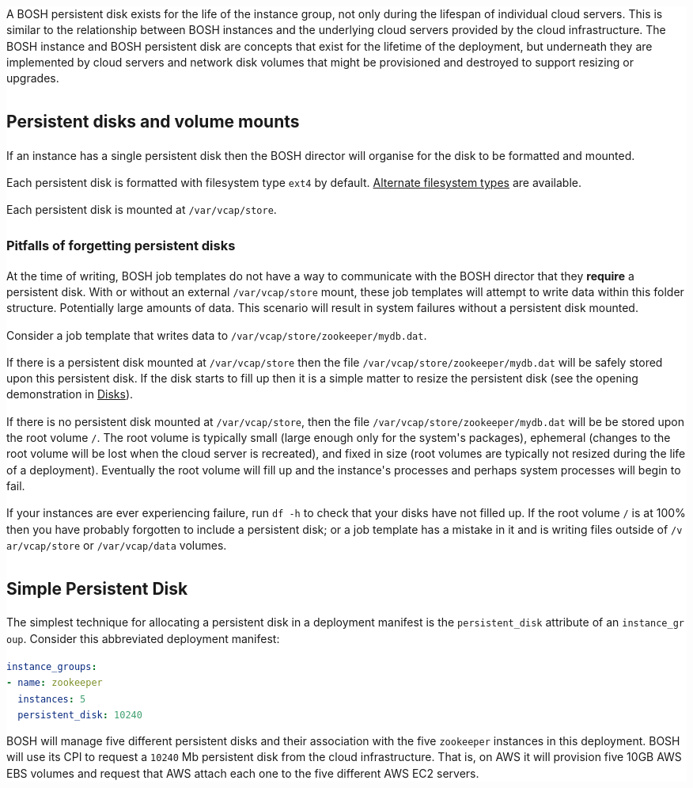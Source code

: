 A BOSH persistent disk exists for the life of the instance group, not only during the lifespan of individual cloud servers. This is similar to the relationship between BOSH instances and the underlying cloud servers provided by the cloud infrastructure. The BOSH instance and BOSH persistent disk are concepts that exist for the lifetime of the deployment, but underneath they are implemented by cloud servers and network disk volumes that might be provisioned and destroyed to support resizing or upgrades.

## Persistent disks and volume mounts

If an instance has a single persistent disk then the BOSH director will organise for the disk to be formatted and mounted.

Each persistent disk is formatted with filesystem type `ext4` by default. [Alternate filesystem types](https://bosh.io/docs/persistent-disk-fs.html) are available.

Each persistent disk is mounted at `/var/vcap/store`.

### Pitfalls of forgetting persistent disks

At the time of writing, BOSH job templates do not have a way to communicate with the BOSH director that they **require** a persistent disk. With or without an external `/var/vcap/store` mount, these job templates will attempt to write data within this folder structure. Potentially large amounts of data. This scenario will result in system failures without a persistent disk mounted.

Consider a job template that writes data to `/var/vcap/store/zookeeper/mydb.dat`.

If there is a persistent disk mounted at `/var/vcap/store` then the file `/var/vcap/store/zookeeper/mydb.dat` will be safely stored upon this persistent disk. If the disk starts to fill up then it is a simple matter to resize the persistent disk (see the opening demonstration in [Disks](/disks)).

If there is no persistent disk mounted at `/var/vcap/store`, then the file `/var/vcap/store/zookeeper/mydb.dat` will be be stored upon the root volume `/`. The root volume is typically small (large enough only for the system's packages), ephemeral (changes to the root volume will be lost when the cloud server is recreated), and fixed in size (root volumes are typically not resized during the life of a deployment). Eventually the root volume will fill up and the instance's processes and perhaps system processes will begin to fail.

If your instances are ever experiencing failure, run `df -h` to check that your disks have not filled up. If the root volume `/` is at 100% then you have probably forgotten to include a persistent disk; or a job template has a mistake in it and is writing files outside of `/var/vcap/store` or `/var/vcap/data` volumes.

## Simple Persistent Disk

The simplest technique for allocating a persistent disk in a deployment manifest is the `persistent_disk` attribute of an `instance_group`. Consider this abbreviated deployment manifest:

```yaml
instance_groups:
- name: zookeeper
  instances: 5
  persistent_disk: 10240
```

BOSH will manage five different persistent disks and their association with the five `zookeeper` instances in this deployment. BOSH will use its CPI to request a `10240` Mb persistent disk from the cloud infrastructure. That is, on AWS it will provision five 10GB AWS EBS volumes and request that AWS attach each one to the five different AWS EC2 servers.
